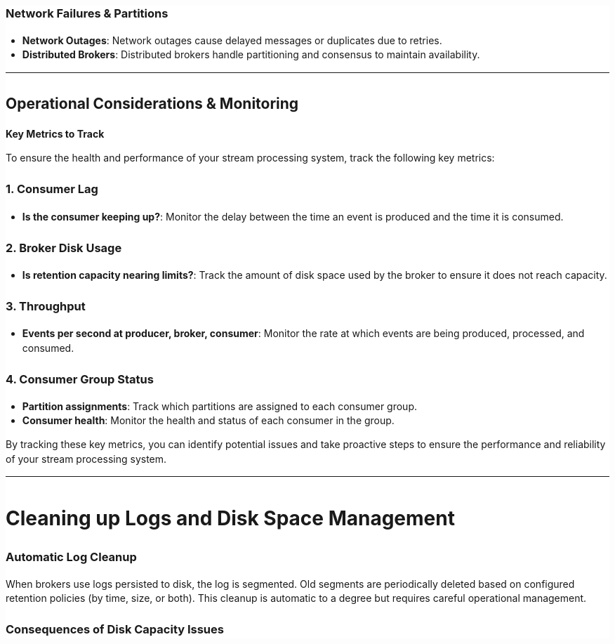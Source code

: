 ### Network Failures & Partitions

* **Network Outages**: Network outages cause delayed messages or duplicates due to retries.
* **Distributed Brokers**: Distributed brokers handle partitioning and consensus to maintain availability.


---

## Operational Considerations & Monitoring


**Key Metrics to Track**


To ensure the health and performance of your stream processing system, track the following key metrics:

### 1. **Consumer Lag**

* **Is the consumer keeping up?**: Monitor the delay between the time an event is produced and the time it is consumed.

### 2. **Broker Disk Usage**

* **Is retention capacity nearing limits?**: Track the amount of disk space used by the broker to ensure it does not reach capacity.

### 3. **Throughput**

* **Events per second at producer, broker, consumer**: Monitor the rate at which events are being produced, processed, and consumed.

### 4. **Consumer Group Status**

* **Partition assignments**: Track which partitions are assigned to each consumer group.
* **Consumer health**: Monitor the health and status of each consumer in the group.

By tracking these key metrics, you can identify potential issues and take proactive steps to ensure the performance and reliability of your stream processing system.

---



**Cleaning up Logs and Disk Space Management**
=============================================

### Automatic Log Cleanup

When brokers use logs persisted to disk, the log is segmented. Old segments are periodically deleted based on configured retention policies (by time, size, or both). This cleanup is automatic to a degree but requires careful operational management.

### Consequences of Disk Capacity Issues
